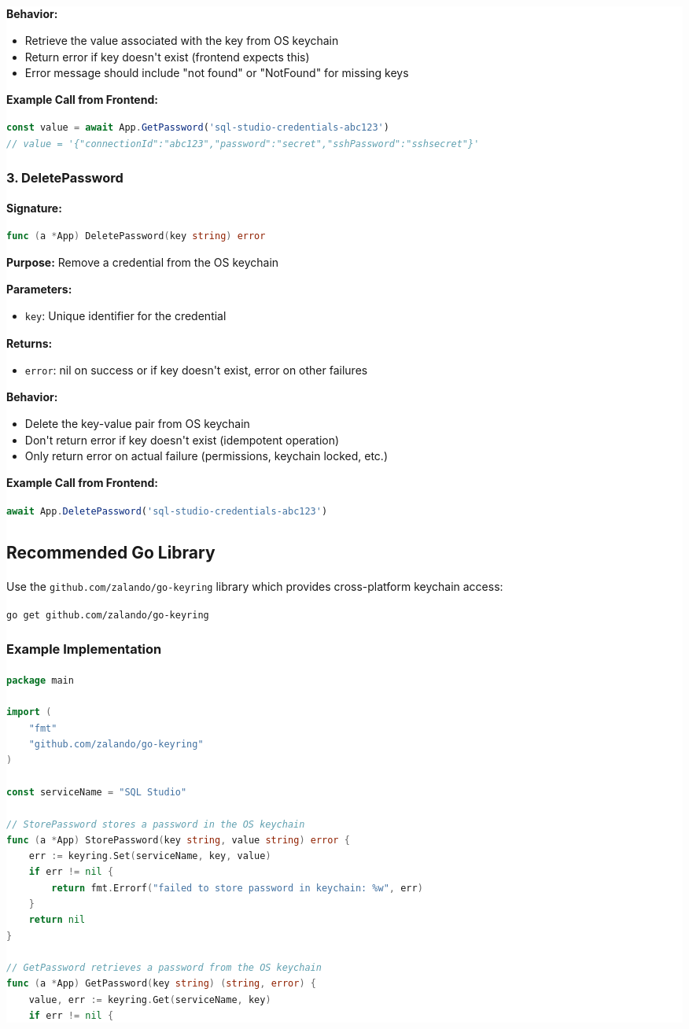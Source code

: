 **Behavior:**
- Retrieve the value associated with the key from OS keychain
- Return error if key doesn't exist (frontend expects this)
- Error message should include "not found" or "NotFound" for missing keys

**Example Call from Frontend:**
```typescript
const value = await App.GetPassword('sql-studio-credentials-abc123')
// value = '{"connectionId":"abc123","password":"secret","sshPassword":"sshsecret"}'
```

### 3. DeletePassword

**Signature:**
```go
func (a *App) DeletePassword(key string) error
```

**Purpose:** Remove a credential from the OS keychain

**Parameters:**
- `key`: Unique identifier for the credential

**Returns:**
- `error`: nil on success or if key doesn't exist, error on other failures

**Behavior:**
- Delete the key-value pair from OS keychain
- Don't return error if key doesn't exist (idempotent operation)
- Only return error on actual failure (permissions, keychain locked, etc.)

**Example Call from Frontend:**
```typescript
await App.DeletePassword('sql-studio-credentials-abc123')
```

## Recommended Go Library

Use the `github.com/zalando/go-keyring` library which provides cross-platform keychain access:

```bash
go get github.com/zalando/go-keyring
```

### Example Implementation

```go
package main

import (
    "fmt"
    "github.com/zalando/go-keyring"
)

const serviceName = "SQL Studio"

// StorePassword stores a password in the OS keychain
func (a *App) StorePassword(key string, value string) error {
    err := keyring.Set(serviceName, key, value)
    if err != nil {
        return fmt.Errorf("failed to store password in keychain: %w", err)
    }
    return nil
}

// GetPassword retrieves a password from the OS keychain
func (a *App) GetPassword(key string) (string, error) {
    value, err := keyring.Get(serviceName, key)
    if err != nil {
```